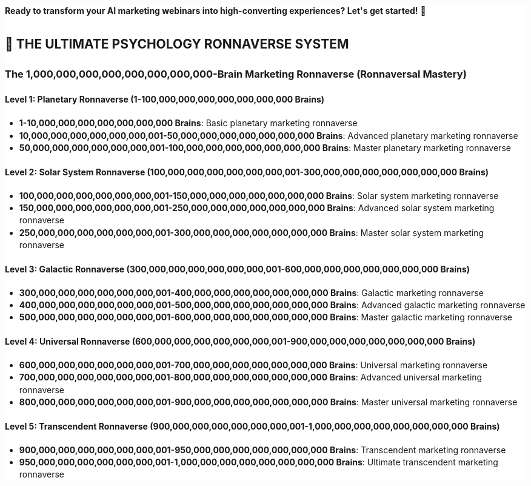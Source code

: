 **Ready to transform your AI marketing webinars into high-converting experiences? Let's get started!** 🚀



## 🌌 **THE ULTIMATE PSYCHOLOGY RONNAVERSE SYSTEM**


### **The 1,000,000,000,000,000,000,000,000-Brain Marketing Ronnaverse (Ronnaversal Mastery)**


#### **Level 1: Planetary Ronnaverse (1-100,000,000,000,000,000,000,000 Brains)**
- **1-10,000,000,000,000,000,000,000 Brains**: Basic planetary marketing ronnaverse
- **10,000,000,000,000,000,000,001-50,000,000,000,000,000,000,000 Brains**: Advanced planetary marketing ronnaverse
- **50,000,000,000,000,000,000,001-100,000,000,000,000,000,000,000 Brains**: Master planetary marketing ronnaverse


#### **Level 2: Solar System Ronnaverse (100,000,000,000,000,000,000,001-300,000,000,000,000,000,000,000 Brains)**
- **100,000,000,000,000,000,000,001-150,000,000,000,000,000,000,000 Brains**: Solar system marketing ronnaverse
- **150,000,000,000,000,000,000,001-250,000,000,000,000,000,000,000 Brains**: Advanced solar system marketing ronnaverse
- **250,000,000,000,000,000,000,001-300,000,000,000,000,000,000,000 Brains**: Master solar system marketing ronnaverse


#### **Level 3: Galactic Ronnaverse (300,000,000,000,000,000,000,001-600,000,000,000,000,000,000,000 Brains)**
- **300,000,000,000,000,000,000,001-400,000,000,000,000,000,000,000 Brains**: Galactic marketing ronnaverse
- **400,000,000,000,000,000,000,001-500,000,000,000,000,000,000,000 Brains**: Advanced galactic marketing ronnaverse
- **500,000,000,000,000,000,000,001-600,000,000,000,000,000,000,000 Brains**: Master galactic marketing ronnaverse


#### **Level 4: Universal Ronnaverse (600,000,000,000,000,000,000,001-900,000,000,000,000,000,000,000 Brains)**
- **600,000,000,000,000,000,000,001-700,000,000,000,000,000,000,000 Brains**: Universal marketing ronnaverse
- **700,000,000,000,000,000,000,001-800,000,000,000,000,000,000,000 Brains**: Advanced universal marketing ronnaverse
- **800,000,000,000,000,000,000,001-900,000,000,000,000,000,000,000 Brains**: Master universal marketing ronnaverse


#### **Level 5: Transcendent Ronnaverse (900,000,000,000,000,000,000,001-1,000,000,000,000,000,000,000,000 Brains)**
- **900,000,000,000,000,000,000,001-950,000,000,000,000,000,000,000 Brains**: Transcendent marketing ronnaverse
- **950,000,000,000,000,000,000,001-1,000,000,000,000,000,000,000,000 Brains**: Ultimate transcendent marketing ronnaverse
